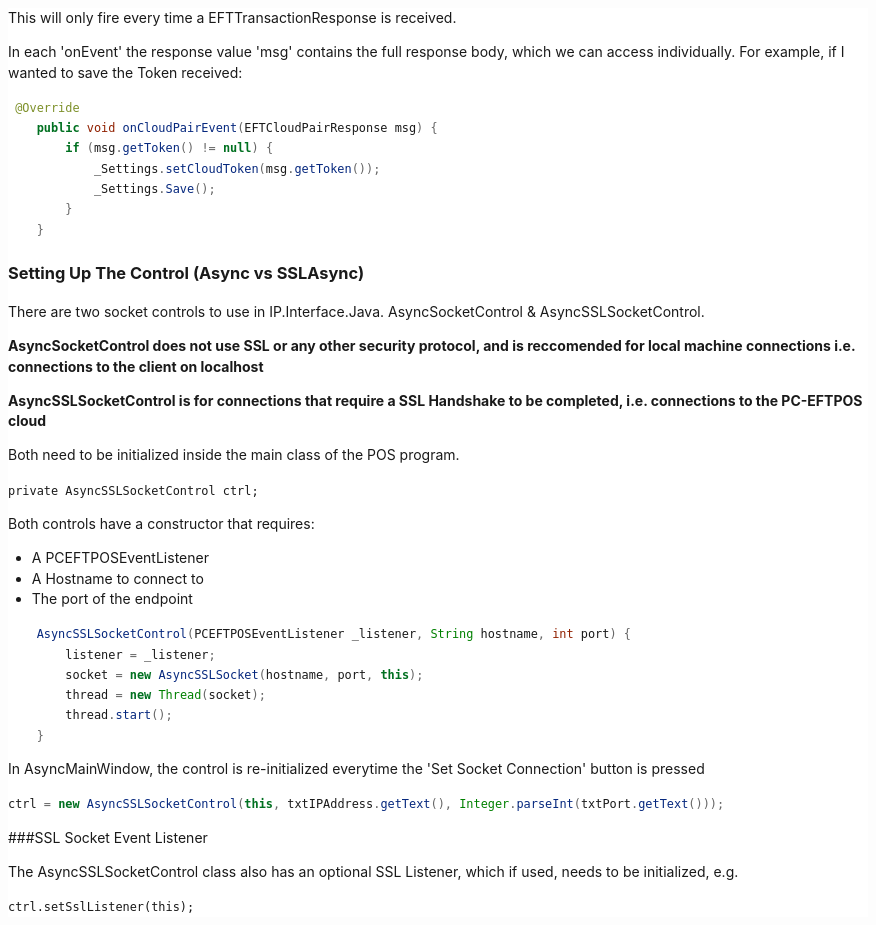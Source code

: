 This will only fire every time a EFTTransactionResponse is received.

In each 'onEvent' the response value 'msg' contains the full response body, which we can access individually. For example, if I wanted
to save the Token received:

```java
 @Override
    public void onCloudPairEvent(EFTCloudPairResponse msg) {
        if (msg.getToken() != null) {
            _Settings.setCloudToken(msg.getToken());
            _Settings.Save();
        }
    }
``` 

### Setting Up The Control (Async vs SSLAsync)

There are two socket controls to use in IP.Interface.Java. AsyncSocketControl & AsyncSSLSocketControl.

<b>AsyncSocketControl does not use SSL or any other security protocol, and is reccomended for local machine connections i.e. connections to the client on localhost</b>

<b>AsyncSSLSocketControl is for connections that require a SSL Handshake to be completed, i.e. connections to the PC-EFTPOS cloud</b>

Both need to be initialized inside the main class of the POS program.
```$aidl
private AsyncSSLSocketControl ctrl;
```

Both controls have a constructor that requires:
- A PCEFTPOSEventListener
- A Hostname to connect to
- The port of the endpoint

```java
    AsyncSSLSocketControl(PCEFTPOSEventListener _listener, String hostname, int port) {
        listener = _listener;
        socket = new AsyncSSLSocket(hostname, port, this);
        thread = new Thread(socket);
        thread.start();
    }
```

In AsyncMainWindow, the control is re-initialized everytime the 'Set Socket Connection' button is pressed
```java
ctrl = new AsyncSSLSocketControl(this, txtIPAddress.getText(), Integer.parseInt(txtPort.getText()));
```

###SSL Socket Event Listener

The AsyncSSLSocketControl class also has an optional SSL Listener, which if used, needs to be initialized, e.g.
 ```
ctrl.setSslListener(this);
 ```
